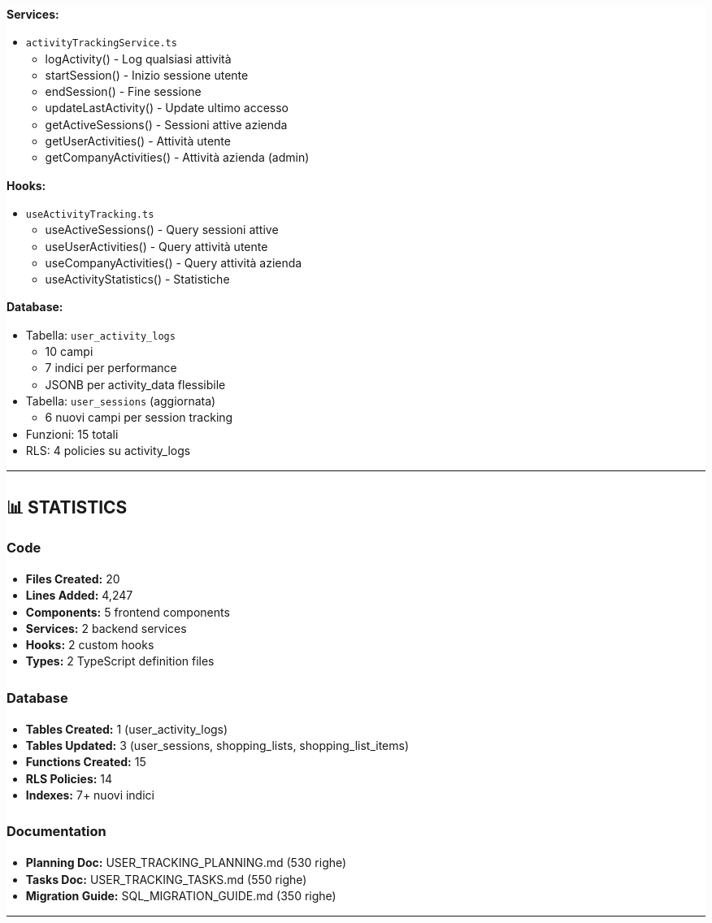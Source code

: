 
**Services:**
- `activityTrackingService.ts`
  - logActivity() - Log qualsiasi attività
  - startSession() - Inizio sessione utente
  - endSession() - Fine sessione
  - updateLastActivity() - Update ultimo accesso
  - getActiveSessions() - Sessioni attive azienda
  - getUserActivities() - Attività utente
  - getCompanyActivities() - Attività azienda (admin)

**Hooks:**
- `useActivityTracking.ts`
  - useActiveSessions() - Query sessioni attive
  - useUserActivities() - Query attività utente
  - useCompanyActivities() - Query attività azienda
  - useActivityStatistics() - Statistiche

**Database:**
- Tabella: `user_activity_logs`
  - 10 campi
  - 7 indici per performance
  - JSONB per activity_data flessibile
- Tabella: `user_sessions` (aggiornata)
  - 6 nuovi campi per session tracking
- Funzioni: 15 totali
- RLS: 4 policies su activity_logs

---

## 📊 STATISTICS

### Code
- **Files Created:** 20
- **Lines Added:** 4,247
- **Components:** 5 frontend components
- **Services:** 2 backend services
- **Hooks:** 2 custom hooks
- **Types:** 2 TypeScript definition files

### Database
- **Tables Created:** 1 (user_activity_logs)
- **Tables Updated:** 3 (user_sessions, shopping_lists, shopping_list_items)
- **Functions Created:** 15
- **RLS Policies:** 14
- **Indexes:** 7+ nuovi indici

### Documentation
- **Planning Doc:** USER_TRACKING_PLANNING.md (530 righe)
- **Tasks Doc:** USER_TRACKING_TASKS.md (550 righe)
- **Migration Guide:** SQL_MIGRATION_GUIDE.md (350 righe)

---